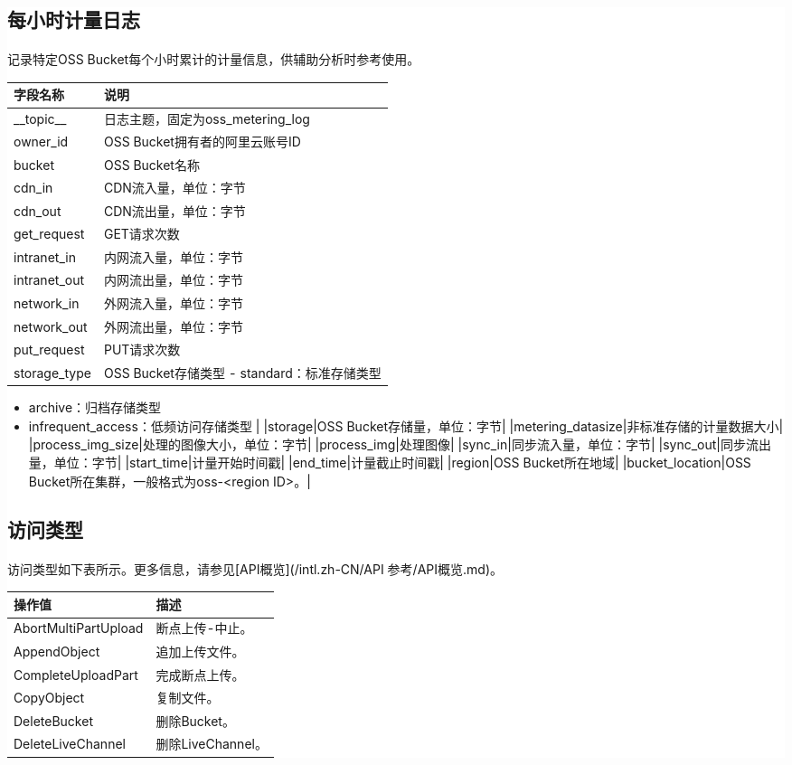 ## 每小时计量日志

记录特定OSS Bucket每个小时累计的计量信息，供辅助分析时参考使用。

|字段名称|说明|
|:---|:-|
|\_\_topic\_\_|日志主题，固定为oss\_metering\_log|
|owner\_id|OSS Bucket拥有者的阿里云账号ID|
|bucket|OSS Bucket名称|
|cdn\_in|CDN流入量，单位：字节|
|cdn\_out|CDN流出量，单位：字节|
|get\_request|GET请求次数|
|intranet\_in|内网流入量，单位：字节|
|intranet\_out|内网流出量，单位：字节|
|network\_in|外网流入量，单位：字节|
|network\_out|外网流出量，单位：字节|
|put\_request|PUT请求次数|
|storage\_type|OSS Bucket存储类型 -   standard：标准存储类型
-   archive：归档存储类型
-   infrequent\_access：低频访问存储类型 |
|storage|OSS Bucket存储量，单位：字节|
|metering\_datasize|非标准存储的计量数据大小|
|process\_img\_size|处理的图像大小，单位：字节|
|process\_img|处理图像|
|sync\_in|同步流入量，单位：字节|
|sync\_out|同步流出量，单位：字节|
|start\_time|计量开始时间戳|
|end\_time|计量截止时间戳|
|region|OSS Bucket所在地域|
|bucket\_location|OSS Bucket所在集群，一般格式为oss-<region ID\>。|

## 访问类型

访问类型如下表所示。更多信息，请参见[API概览](/intl.zh-CN/API 参考/API概览.md)。

|操作值|描述|
|:--|:-|
|AbortMultiPartUpload|断点上传-中止。|
|AppendObject|追加上传文件。|
|CompleteUploadPart|完成断点上传。|
|CopyObject|复制文件。|
|DeleteBucket|删除Bucket。|
|DeleteLiveChannel|删除LiveChannel。|